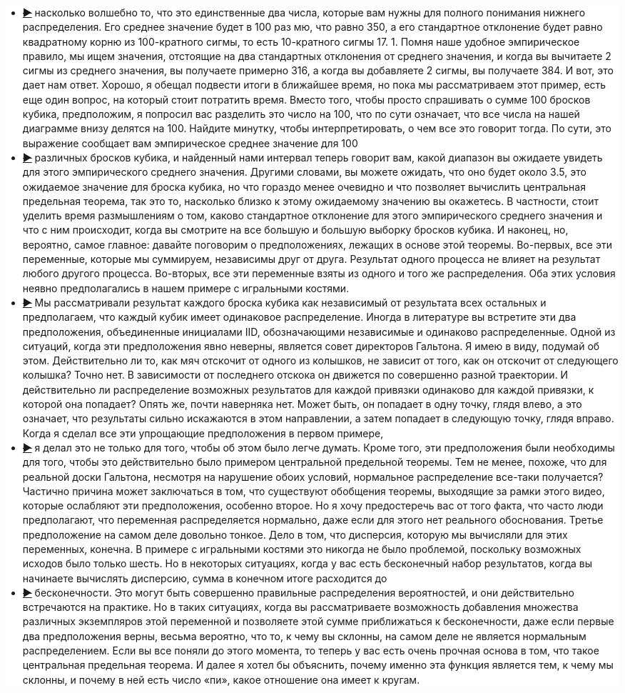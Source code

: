  - ~~[▶](https://www.youtube.com/watch?v=zeJD6dqJ5lo&t=1597)~~  насколько волшебно то, что это единственные два числа, которые вам нужны для полного понимания нижнего распределения. Его среднее значение будет в 100 раз мю, что равно 350, а его стандартное отклонение будет равно квадратному корню из 100-кратного сигмы, то есть 10-кратного сигмы 17. 1. Помня наше удобное эмпирическое правило, мы ищем значения, отстоящие на два стандартных отклонения от среднего значения, и когда вы вычитаете 2 сигмы из среднего значения, вы получаете примерно 316, а когда вы добавляете 2 сигмы, вы получаете 384. И вот, это дает нам ответ. Хорошо, я обещал подвести итоги в ближайшее время, но пока мы рассматриваем этот пример, есть еще один вопрос, на который стоит потратить время. Вместо того, чтобы просто спрашивать о сумме 100 бросков кубика, предположим, я попросил вас разделить это число на 100, что по сути означает, что все числа на нашей диаграмме внизу делятся на 100. Найдите минутку, чтобы интерпретировать, о чем все это говорит тогда. По сути, это выражение сообщает вам эмпирическое среднее значение для 100 
 - ~~[▶](https://www.youtube.com/watch?v=zeJD6dqJ5lo&t=1656)~~  различных бросков кубика, и найденный нами интервал теперь говорит вам, какой диапазон вы ожидаете увидеть для этого эмпирического среднего значения. Другими словами, вы можете ожидать, что оно будет около 3.5, это ожидаемое значение для броска кубика, но что гораздо менее очевидно и что позволяет вычислить центральная предельная теорема, так это то, насколько близко к этому ожидаемому значению вы окажетесь. В частности, стоит уделить время размышлениям о том, каково стандартное отклонение для этого эмпирического среднего значения и что с ним происходит, когда вы смотрите на все большую и большую выборку бросков кубика. И наконец, но, вероятно, самое главное: давайте поговорим о предположениях, лежащих в основе этой теоремы. Во-первых, все эти переменные, которые мы суммируем, независимы друг от друга. Результат одного процесса не влияет на результат любого другого процесса. Во-вторых, все эти переменные взяты из одного и того же распределения. Оба этих условия неявно предполагались в нашем примере с игральными костями. 
 - ~~[▶](https://www.youtube.com/watch?v=zeJD6dqJ5lo&t=1715)~~  Мы рассматривали результат каждого броска кубика как независимый от результата всех остальных и предполагаем, что каждый кубик имеет одинаковое распределение. Иногда в литературе вы встретите эти два предположения, объединенные инициалами IID, обозначающими независимые и одинаково распределенные. Одной из ситуаций, когда эти предположения явно неверны, является совет директоров Гальтона. Я имею в виду, подумай об этом. Действительно ли то, как мяч отскочит от одного из колышков, не зависит от того, как он отскочит от следующего колышка? Точно нет. В зависимости от последнего отскока он движется по совершенно разной траектории. И действительно ли распределение возможных результатов для каждой привязки одинаково для каждой привязки, к которой она попадает? Опять же, почти наверняка нет. Может быть, он попадает в одну точку, глядя влево, а это означает, что результаты сильно искажаются в этом направлении, а затем попадает в следующую точку, глядя вправо. Когда я сделал все эти упрощающие предположения в первом примере, 
 - ~~[▶](https://www.youtube.com/watch?v=zeJD6dqJ5lo&t=1769)~~  я делал это не только для того, чтобы об этом было легче думать. Кроме того, эти предположения были необходимы для того, чтобы это действительно было примером центральной предельной теоремы. Тем не менее, похоже, что для реальной доски Гальтона, несмотря на нарушение обоих условий, нормальное распределение все-таки получается? Частично причина может заключаться в том, что существуют обобщения теоремы, выходящие за рамки этого видео, которые ослабляют эти предположения, особенно второе. Но я хочу предостеречь вас от того факта, что часто люди предполагают, что переменная распределяется нормально, даже если для этого нет реального обоснования. Третье предположение на самом деле довольно тонкое. Дело в том, что дисперсия, которую мы вычисляли для этих переменных, конечна. В примере с игральными костями это никогда не было проблемой, поскольку возможных исходов было только шесть. Но в некоторых ситуациях, когда у вас есть бесконечный набор результатов, когда вы начинаете вычислять дисперсию, сумма в конечном итоге расходится до 
 - ~~[▶](https://www.youtube.com/watch?v=zeJD6dqJ5lo&t=1822)~~  бесконечности. Это могут быть совершенно правильные распределения вероятностей, и они действительно встречаются на практике. Но в таких ситуациях, когда вы рассматриваете возможность добавления множества различных экземпляров этой переменной и позволяете этой сумме приближаться к бесконечности, даже если первые два предположения верны, весьма вероятно, что то, к чему вы склонны, на самом деле не является нормальным распределением. Если вы все поняли до этого момента, то теперь у вас есть очень прочная основа в том, что такое центральная предельная теорема. И далее я хотел бы объяснить, почему именно эта функция является тем, к чему мы склонны, и почему в ней есть число «пи», какое отношение она имеет к кругам.